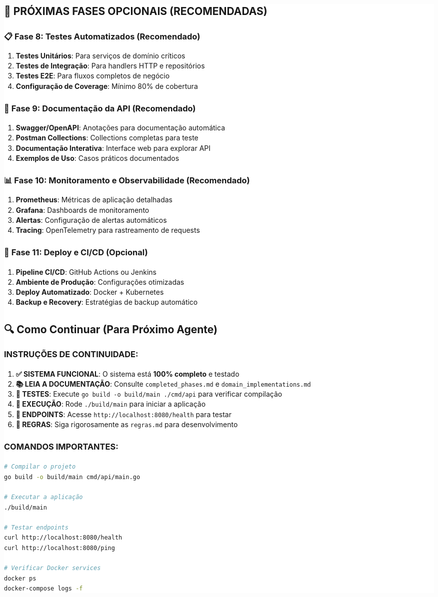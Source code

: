 ## 🚀 **PRÓXIMAS FASES OPCIONAIS (RECOMENDADAS)**

### 📋 **Fase 8: Testes Automatizados** (Recomendado)
1. **Testes Unitários**: Para serviços de domínio críticos
2. **Testes de Integração**: Para handlers HTTP e repositórios
3. **Testes E2E**: Para fluxos completos de negócio
4. **Configuração de Coverage**: Mínimo 80% de cobertura

### 📖 **Fase 9: Documentação da API** (Recomendado)
1. **Swagger/OpenAPI**: Anotações para documentação automática
2. **Postman Collections**: Collections completas para teste
3. **Documentação Interativa**: Interface web para explorar API
4. **Exemplos de Uso**: Casos práticos documentados

### 📊 **Fase 10: Monitoramento e Observabilidade** (Recomendado)
1. **Prometheus**: Métricas de aplicação detalhadas
2. **Grafana**: Dashboards de monitoramento
3. **Alertas**: Configuração de alertas automáticos
4. **Tracing**: OpenTelemetry para rastreamento de requests

### 🚀 **Fase 11: Deploy e CI/CD** (Opcional)
1. **Pipeline CI/CD**: GitHub Actions ou Jenkins
2. **Ambiente de Produção**: Configurações otimizadas
3. **Deploy Automatizado**: Docker + Kubernetes
4. **Backup e Recovery**: Estratégias de backup automático

## 🔍 **Como Continuar (Para Próximo Agente)**

### **INSTRUÇÕES DE CONTINUIDADE:**

1. **✅ SISTEMA FUNCIONAL**: O sistema está **100% completo** e testado
2. **📚 LEIA A DOCUMENTAÇÃO**: Consulte `completed_phases.md` e `domain_implementations.md`
3. **🧪 TESTES**: Execute `go build -o build/main ./cmd/api` para verificar compilação
4. **🚀 EXECUÇÃO**: Rode `./build/main` para iniciar a aplicação
5. **🔗 ENDPOINTS**: Acesse `http://localhost:8080/health` para testar
6. **📖 REGRAS**: Siga rigorosamente as `regras.md` para desenvolvimento

### **COMANDOS IMPORTANTES:**
```bash
# Compilar o projeto
go build -o build/main cmd/api/main.go

# Executar a aplicação
./build/main

# Testar endpoints
curl http://localhost:8080/health
curl http://localhost:8080/ping

# Verificar Docker services
docker ps
docker-compose logs -f
```
